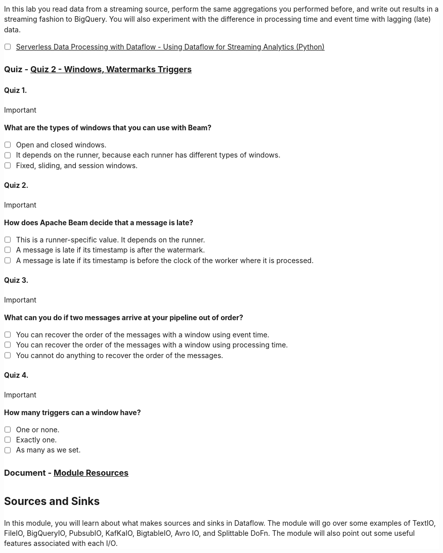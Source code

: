 In this lab you read data from a streaming source, perform the same aggregations you performed before, and write out results in a streaming fashion to BigQuery. You will also experiment with the difference in processing time and event time with lagging (late) data.

- [ ] [Serverless Data Processing with Dataflow - Using Dataflow for Streaming Analytics (Python)](../labs/Serverless-Data-Processing-with-Dataflow-Using-Dataflow-for-Streaming-Analytics-(Python).md)

### Quiz - [Quiz 2 - Windows, Watermarks Triggers](https://www.cloudskillsboost.google/course_templates/229/quizzes/526230)

#### Quiz 1.

> [!important]
> **What are the types of windows that you can use with Beam?**
>
> - [ ] Open and closed windows.
> - [ ] It depends on the runner, because each runner has different types of windows.
> - [ ] Fixed, sliding, and session windows.

#### Quiz 2.

> [!important]
> **How does Apache Beam decide that a message is late?**
>
> - [ ] This is a runner-specific value. It depends on the runner.
> - [ ] A message is late if its timestamp is after the watermark.
> - [ ] A message is late if its timestamp is before the clock of the worker where it is processed.

#### Quiz 3.

> [!important]
> **What can you do if two messages arrive at your pipeline out of order?**
>
> - [ ] You can recover the order of the messages with a window using event time.
> - [ ] You can recover the order of the messages with a window using processing time.
> - [ ] You cannot do anything to recover the order of the messages.

#### Quiz 4.

> [!important]
> **How many triggers can a window have?**
>
> - [ ] One or none.
> - [ ] Exactly one.
> - [ ] As many as we set.

### Document - [Module Resources](https://www.cloudskillsboost.google/course_templates/229/documents/526231)

## Sources and Sinks

In this module, you will learn about what makes sources and sinks in Dataflow. The module will go over some examples of TextIO, FileIO, BigQueryIO, PubsubIO, KafKaIO, BigtableIO, Avro IO, and Splittable DoFn. The module will also point out some useful features associated with each I/O.
